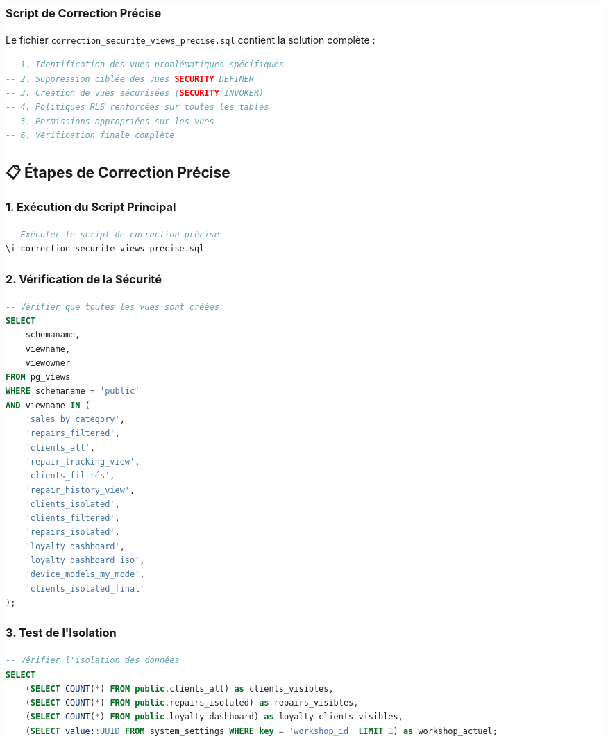 ### **Script de Correction Précise**
Le fichier `correction_securite_views_precise.sql` contient la solution complète :

```sql
-- 1. Identification des vues problématiques spécifiques
-- 2. Suppression ciblée des vues SECURITY DEFINER
-- 3. Création de vues sécurisées (SECURITY INVOKER)
-- 4. Politiques RLS renforcées sur toutes les tables
-- 5. Permissions appropriées sur les vues
-- 6. Vérification finale complète
```

## 📋 Étapes de Correction Précise

### **1. Exécution du Script Principal**
```sql
-- Exécuter le script de correction précise
\i correction_securite_views_precise.sql
```

### **2. Vérification de la Sécurité**
```sql
-- Vérifier que toutes les vues sont créées
SELECT 
    schemaname,
    viewname,
    viewowner
FROM pg_views 
WHERE schemaname = 'public' 
AND viewname IN (
    'sales_by_category',
    'repairs_filtered',
    'clients_all',
    'repair_tracking_view',
    'clients_filtrés',
    'repair_history_view',
    'clients_isolated',
    'clients_filtered',
    'repairs_isolated',
    'loyalty_dashboard',
    'loyalty_dashboard_iso',
    'device_models_my_mode',
    'clients_isolated_final'
);
```

### **3. Test de l'Isolation**
```sql
-- Vérifier l'isolation des données
SELECT 
    (SELECT COUNT(*) FROM public.clients_all) as clients_visibles,
    (SELECT COUNT(*) FROM public.repairs_isolated) as repairs_visibles,
    (SELECT COUNT(*) FROM public.loyalty_dashboard) as loyalty_clients_visibles,
    (SELECT value::UUID FROM system_settings WHERE key = 'workshop_id' LIMIT 1) as workshop_actuel;
```
